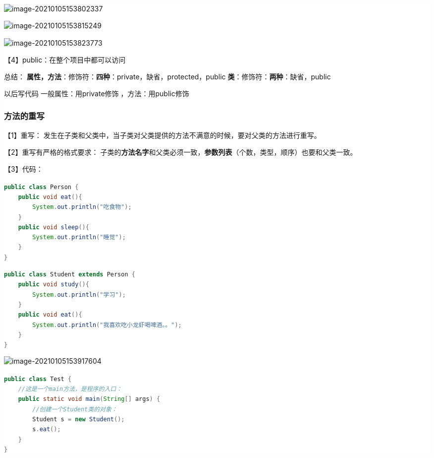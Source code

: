 ![image-20210105153802337](https://typora-wenjiuzhou.oss-cn-beijing.aliyuncs.com/image-20210105153802337.png)

![image-20210105153815249](https://typora-wenjiuzhou.oss-cn-beijing.aliyuncs.com/image-20210105153815249.png)

![image-20210105153823773](https://typora-wenjiuzhou.oss-cn-beijing.aliyuncs.com/image-20210105153823773.png)



【4】public：在整个项目中都可以访问



总结：
**属性，方法**：修饰符：**四种**：private，缺省，protected，public
**类**：修饰符：**两种**：缺省，public

以后写代码
一般属性：用private修饰 ，方法：用public修饰

### 方法的重写

【1】重写：
发生在子类和父类中，当子类对父类提供的方法不满意的时候，要对父类的方法进行重写。

【2】重写有严格的格式要求：
子类的**方法名字**和父类必须一致，**参数列表**（个数，类型，顺序）也要和父类一致。

【3】代码：

```java
public class Person {
    public void eat(){
        System.out.println("吃食物");
    }
    public void sleep(){
        System.out.println("睡觉");
    }
}

```



```java
public class Student extends Person {
    public void study(){
        System.out.println("学习");
    }
    public void eat(){
        System.out.println("我喜欢吃小龙虾喝啤酒。。");
    }
}
```

![image-20210105153917604](https://typora-wenjiuzhou.oss-cn-beijing.aliyuncs.com/image-20210105153917604.png)

```java
public class Test {
    //这是一个main方法，是程序的入口：
    public static void main(String[] args) {
        //创建一个Student类的对象：
        Student s = new Student();
        s.eat();
    }
}
```
